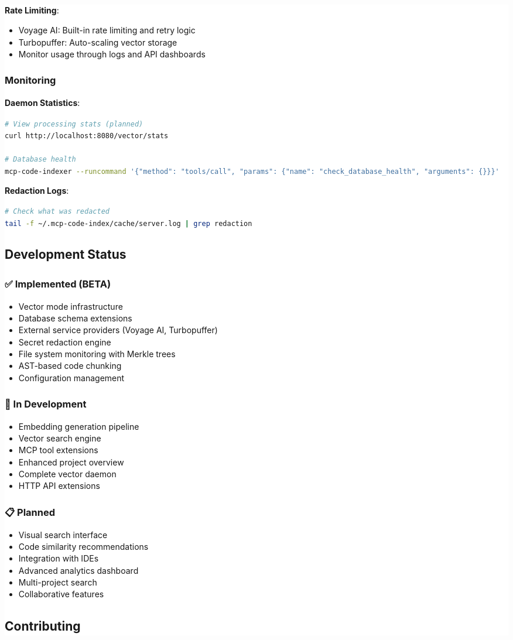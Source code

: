 **Rate Limiting**:
- Voyage AI: Built-in rate limiting and retry logic
- Turbopuffer: Auto-scaling vector storage
- Monitor usage through logs and API dashboards

### Monitoring

**Daemon Statistics**:
```bash
# View processing stats (planned)
curl http://localhost:8080/vector/stats

# Database health
mcp-code-indexer --runcommand '{"method": "tools/call", "params": {"name": "check_database_health", "arguments": {}}}'
```

**Redaction Logs**:
```bash
# Check what was redacted
tail -f ~/.mcp-code-index/cache/server.log | grep redaction
```

## Development Status

### ✅ Implemented (BETA)
- Vector mode infrastructure
- Database schema extensions  
- External service providers (Voyage AI, Turbopuffer)
- Secret redaction engine
- File system monitoring with Merkle trees
- AST-based code chunking
- Configuration management

### 🚧 In Development
- Embedding generation pipeline
- Vector search engine
- MCP tool extensions
- Enhanced project overview
- Complete vector daemon
- HTTP API extensions

### 📋 Planned
- Visual search interface
- Code similarity recommendations
- Integration with IDEs
- Advanced analytics dashboard
- Multi-project search
- Collaborative features

## Contributing
